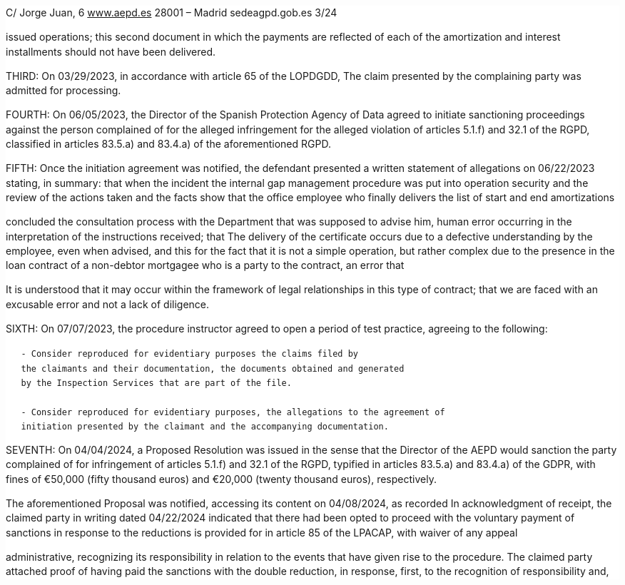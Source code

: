 C/ Jorge Juan, 6 www.aepd.es
28001 – Madrid sedeagpd.gob.es 3/24

issued operations; this second document in which the payments are reflected
of each of the amortization and interest installments should not have been delivered.

THIRD: On 03/29/2023, in accordance with article 65 of the LOPDGDD,
The claim presented by the complaining party was admitted for processing.

FOURTH: On 06/05/2023, the Director of the Spanish Protection Agency
of Data agreed to initiate sanctioning proceedings against the person complained of for the alleged
infringement for the alleged violation of articles 5.1.f) and 32.1 of the RGPD, classified
in articles 83.5.a) and 83.4.a) of the aforementioned RGPD.

FIFTH: Once the initiation agreement was notified, the defendant presented a written statement of allegations
on 06/22/2023 stating, in summary: that when the
incident the internal gap management procedure was put into operation
security and the review of the actions taken and the facts show that
the office employee who finally delivers the list of start and end amortizations

concluded the consultation process with the Department that was supposed to advise him,
human error occurring in the interpretation of the instructions received; that
The delivery of the certificate occurs due to a defective understanding by the
employee, even when advised, and this for the
fact that it is not a simple operation, but rather complex due to the presence in the
loan contract of a non-debtor mortgagee who is a party to the contract, an error that

It is understood that it may occur within the framework of legal relationships in this type of
contract; that we are faced with an excusable error and not a lack of diligence.

SIXTH: On 07/07/2023, the procedure instructor agreed to open
a period of test practice, agreeing to the following:

       - Consider reproduced for evidentiary purposes the claims filed by
       the claimants and their documentation, the documents obtained and generated
       by the Inspection Services that are part of the file.

       - Consider reproduced for evidentiary purposes, the allegations to the agreement of
       initiation presented by the claimant and the accompanying documentation.

SEVENTH: On 04/04/2024, a Proposed Resolution was issued in the sense
that the Director of the AEPD would sanction the party complained of for infringement
of articles 5.1.f) and 32.1 of the RGPD, typified in articles 83.5.a) and 83.4.a) of the
GDPR, with fines of €50,000 (fifty thousand euros) and €20,000 (twenty thousand euros),
respectively.

The aforementioned Proposal was notified, accessing its content on 04/08/2024, as recorded
In acknowledgment of receipt, the claimed party in writing dated 04/22/2024 indicated that there had been
opted to proceed with the voluntary payment of sanctions in response to the reductions
is provided for in article 85 of the LPACAP, with waiver of any appeal

administrative, recognizing its responsibility in relation to the events that have
given rise to the procedure.
The claimed party attached proof of having paid the sanctions
with the double reduction, in response, first, to the recognition of responsibility and,
